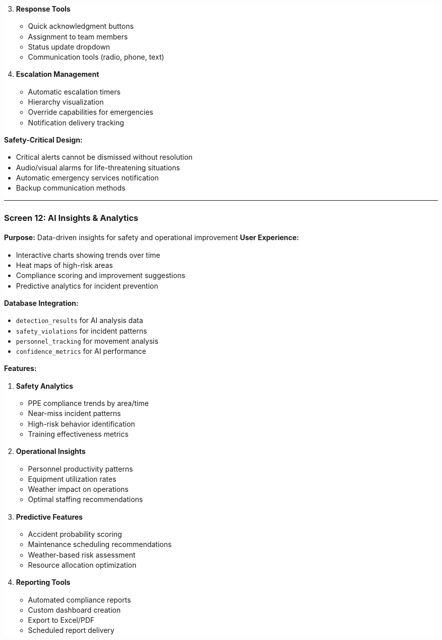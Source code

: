 3. **Response Tools**
   - Quick acknowledgment buttons
   - Assignment to team members
   - Status update dropdown
   - Communication tools (radio, phone, text)

4. **Escalation Management**
   - Automatic escalation timers
   - Hierarchy visualization
   - Override capabilities for emergencies
   - Notification delivery tracking

**Safety-Critical Design:**
- Critical alerts cannot be dismissed without resolution
- Audio/visual alarms for life-threatening situations
- Automatic emergency services notification
- Backup communication methods

---

### **Screen 12: AI Insights & Analytics**
**Purpose:** Data-driven insights for safety and operational improvement
**User Experience:**
- Interactive charts showing trends over time
- Heat maps of high-risk areas
- Compliance scoring and improvement suggestions
- Predictive analytics for incident prevention

**Database Integration:**
- `detection_results` for AI analysis data
- `safety_violations` for incident patterns
- `personnel_tracking` for movement analysis
- `confidence_metrics` for AI performance

**Features:**
1. **Safety Analytics**
   - PPE compliance trends by area/time
   - Near-miss incident patterns
   - High-risk behavior identification
   - Training effectiveness metrics

2. **Operational Insights**
   - Personnel productivity patterns
   - Equipment utilization rates
   - Weather impact on operations
   - Optimal staffing recommendations

3. **Predictive Features**
   - Accident probability scoring
   - Maintenance scheduling recommendations
   - Weather-based risk assessment
   - Resource allocation optimization

4. **Reporting Tools**
   - Automated compliance reports
   - Custom dashboard creation
   - Export to Excel/PDF
   - Scheduled report delivery
